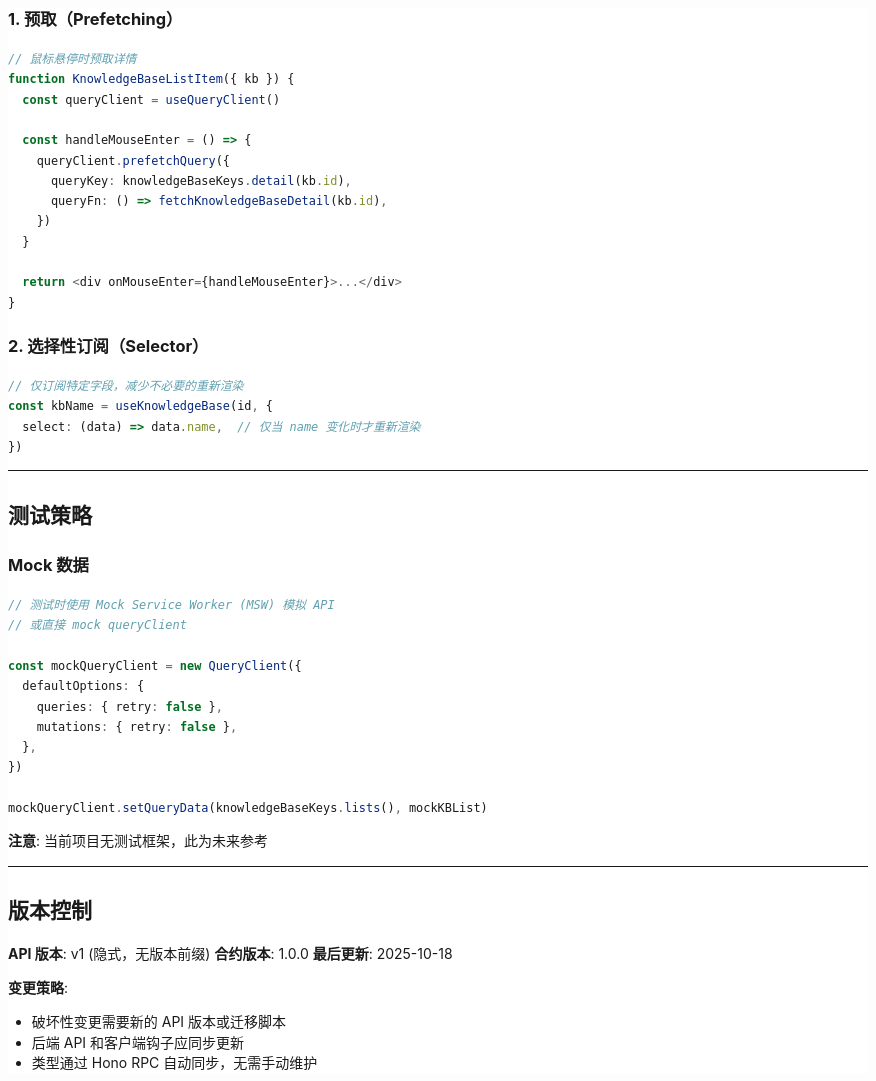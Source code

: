 ### 1. 预取（Prefetching）

```typescript
// 鼠标悬停时预取详情
function KnowledgeBaseListItem({ kb }) {
  const queryClient = useQueryClient()

  const handleMouseEnter = () => {
    queryClient.prefetchQuery({
      queryKey: knowledgeBaseKeys.detail(kb.id),
      queryFn: () => fetchKnowledgeBaseDetail(kb.id),
    })
  }

  return <div onMouseEnter={handleMouseEnter}>...</div>
}
```

### 2. 选择性订阅（Selector）

```typescript
// 仅订阅特定字段，减少不必要的重新渲染
const kbName = useKnowledgeBase(id, {
  select: (data) => data.name,  // 仅当 name 变化时才重新渲染
})
```

---

## 测试策略

### Mock 数据

```typescript
// 测试时使用 Mock Service Worker (MSW) 模拟 API
// 或直接 mock queryClient

const mockQueryClient = new QueryClient({
  defaultOptions: {
    queries: { retry: false },
    mutations: { retry: false },
  },
})

mockQueryClient.setQueryData(knowledgeBaseKeys.lists(), mockKBList)
```

**注意**: 当前项目无测试框架，此为未来参考

---

## 版本控制

**API 版本**: v1 (隐式，无版本前缀)
**合约版本**: 1.0.0
**最后更新**: 2025-10-18

**变更策略**:
- 破坏性变更需要新的 API 版本或迁移脚本
- 后端 API 和客户端钩子应同步更新
- 类型通过 Hono RPC 自动同步，无需手动维护
